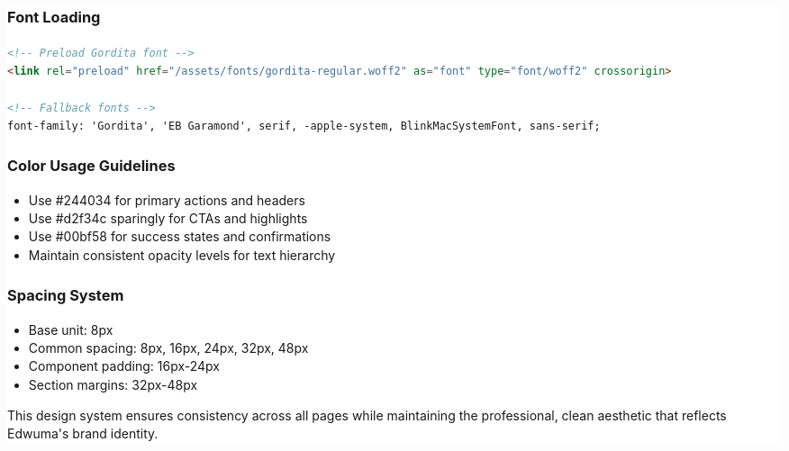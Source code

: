 ### Font Loading
```html
<!-- Preload Gordita font -->
<link rel="preload" href="/assets/fonts/gordita-regular.woff2" as="font" type="font/woff2" crossorigin>

<!-- Fallback fonts -->
font-family: 'Gordita', 'EB Garamond', serif, -apple-system, BlinkMacSystemFont, sans-serif;
```

### Color Usage Guidelines
- Use #244034 for primary actions and headers
- Use #d2f34c sparingly for CTAs and highlights
- Use #00bf58 for success states and confirmations
- Maintain consistent opacity levels for text hierarchy

### Spacing System
- Base unit: 8px
- Common spacing: 8px, 16px, 24px, 32px, 48px
- Component padding: 16px-24px
- Section margins: 32px-48px

This design system ensures consistency across all pages while maintaining the professional, clean aesthetic that reflects Edwuma's brand identity.
